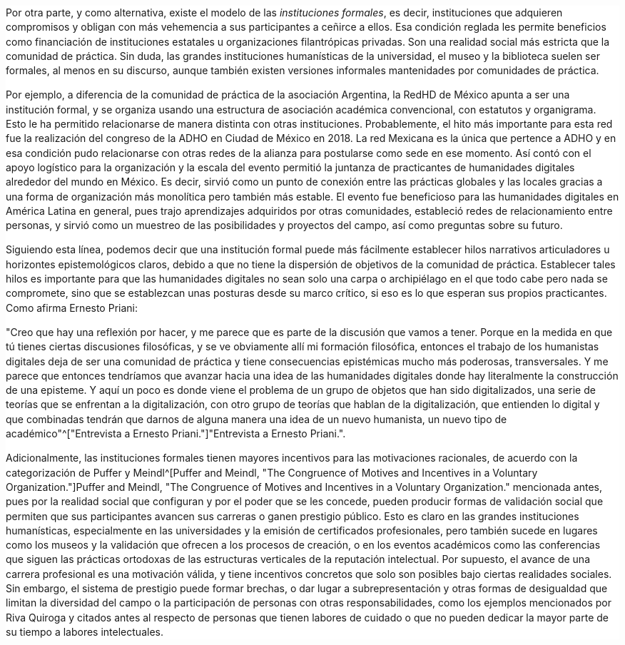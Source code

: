 Por otra parte, y como alternativa, existe el modelo de las *instituciones formales*, es decir, instituciones que adquieren compromisos y obligan con más vehemencia a sus participantes a ceñirce a ellos. Esa condición reglada les permite beneficios como financiación de instituciones estatales u organizaciones filantrópicas privadas. Son una realidad social más estricta que la comunidad de práctica. Sin duda, las grandes instituciones humanísticas de la universidad, el museo y la biblioteca suelen ser formales, al menos en su discurso, aunque también existen versiones informales mantenidades por comunidades de práctica.

Por ejemplo, a diferencia de la comunidad de práctica de la asociación Argentina, la RedHD de México apunta a ser una institución formal, y se organiza usando una estructura de asociación académica convencional, con estatutos y organigrama. Esto le ha permitido relacionarse de manera distinta con otras instituciones. Probablemente, el hito más importante para esta red fue la realización del congreso de la ADHO en Ciudad de México en 2018. La red Mexicana es la única que pertence a ADHO y en esa condición pudo relacionarse con otras redes de la alianza para postularse como sede en ese momento. Así contó con el apoyo logístico para la organización y la escala del evento permitió la juntanza de practicantes de humanidades digitales alrededor del mundo en México. Es decir, sirvió como un punto de conexión entre las prácticas globales y las locales gracias a una forma de organización más monolítica pero también más estable. El evento fue beneficioso para las humanidades digitales en América Latina en general, pues trajo aprendizajes adquiridos por otras comunidades, estableció redes de relacionamiento entre personas, y sirvió como un muestreo de las posibilidades y proyectos del campo, así como preguntas sobre su futuro.

Siguiendo esta línea, podemos decir que una institución formal puede más fácilmente establecer hilos narrativos articuladores u horizontes epistemológicos claros, debido a que no tiene la dispersión de objetivos de la comunidad de práctica. Establecer tales hilos es importante para que las humanidades digitales no sean solo una carpa o archipiélago en el que todo cabe pero nada se compromete, sino que se establezcan unas posturas desde su marco crítico, si eso es lo que esperan sus propios practicantes. Como afirma Ernesto Priani:

"Creo que hay una reflexión por hacer, y me parece que es parte de la discusión que vamos a tener. Porque en la medida en que tú tienes ciertas discusiones filosóficas, y se ve obviamente allí mi formación filosófica, entonces el trabajo de los humanistas digitales deja de ser una comunidad de práctica y tiene consecuencias epistémicas mucho más poderosas, transversales. Y me parece que entonces tendríamos que avanzar hacia una idea de las humanidades digitales donde hay literalmente la construcción de una episteme. Y aquí un poco es donde viene el problema de un grupo de objetos que han sido digitalizados, una serie de teorías que se enfrentan a la digitalización, con otro grupo de teorías que hablan de la digitalización, que entienden lo digital y que combinadas tendrán que darnos de alguna manera una idea de un nuevo humanista, un nuevo tipo de académico"<span id='quote-fn43' class='tooltip'>^["Entrevista a Ernesto Priani."]<span class='tooltiptext'>"Entrevista a Ernesto Priani."</span></span>.

Adicionalmente, las instituciones formales tienen mayores incentivos para las motivaciones racionales, de acuerdo con la categorización de Puffer y Meindl<span id='quote-fn44' class='tooltip'>^[Puffer and Meindl, "The Congruence of Motives and Incentives in a Voluntary Organization."]<span class='tooltiptext'>Puffer and Meindl, "The Congruence of Motives and Incentives in a Voluntary Organization."</span></span> mencionada antes, pues por la realidad social que configuran y por el poder que se les concede, pueden producir formas de validación social que permiten que sus participantes avancen sus carreras o ganen prestigio público. Esto es claro en las grandes instituciones humanísticas, especialmente en las universidades y la emisión de certificados profesionales, pero también sucede en lugares como los museos y la validación que ofrecen a los procesos de creación, o en los eventos académicos como las conferencias que siguen las prácticas ortodoxas de las estructuras verticales de la reputación intelectual. Por supuesto, el avance de una carrera profesional es una motivación válida, y tiene incentivos concretos que solo son posibles bajo ciertas realidades sociales. Sin embargo, el sistema de prestigio puede formar brechas, o dar lugar a subrepresentación y otras formas de desigualdad que limitan la diversidad del campo o la participación de personas con otras responsabilidades, como los ejemplos mencionados por Riva Quiroga y citados antes al respecto de personas que tienen labores de cuidado o que no pueden dedicar la mayor parte de su tiempo a labores intelectuales.
